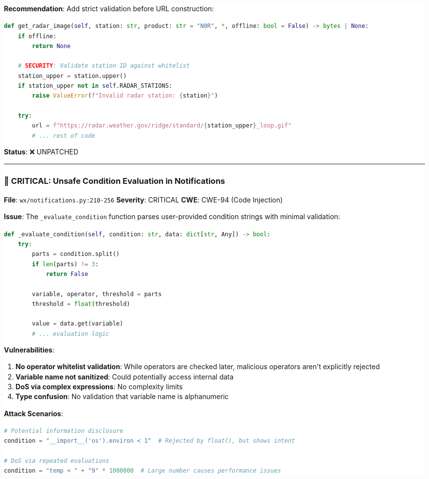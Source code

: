 **Recommendation**:
Add strict validation before URL construction:

```python
def get_radar_image(self, station: str, product: str = "N0R", *, offline: bool = False) -> bytes | None:
    if offline:
        return None
    
    # SECURITY: Validate station ID against whitelist
    station_upper = station.upper()
    if station_upper not in self.RADAR_STATIONS:
        raise ValueError(f"Invalid radar station: {station}")
    
    try:
        url = f"https://radar.weather.gov/ridge/standard/{station_upper}_loop.gif"
        # ... rest of code
```

**Status**: ❌ UNPATCHED

---

### 🔴 CRITICAL: Unsafe Condition Evaluation in Notifications

**File**: `wx/notifications.py:210-256`
**Severity**: CRITICAL
**CWE**: CWE-94 (Code Injection)

**Issue**:
The `_evaluate_condition` function parses user-provided condition strings with minimal validation:

```python
def _evaluate_condition(self, condition: str, data: dict[str, Any]) -> bool:
    try:
        parts = condition.split()
        if len(parts) != 3:
            return False

        variable, operator, threshold = parts
        threshold = float(threshold)
        
        value = data.get(variable)
        # ... evaluation logic
```

**Vulnerabilities**:
1. **No operator whitelist validation**: While operators are checked later, malicious operators aren't explicitly rejected
2. **Variable name not sanitized**: Could potentially access internal data
3. **DoS via complex expressions**: No complexity limits
4. **Type confusion**: No validation that variable name is alphanumeric

**Attack Scenarios**:
```python
# Potential information disclosure
condition = "__import__('os').environ < 1"  # Rejected by float(), but shows intent

# DoS via repeated evaluations
condition = "temp < " + "9" * 1000000  # Large number causes performance issues
```
